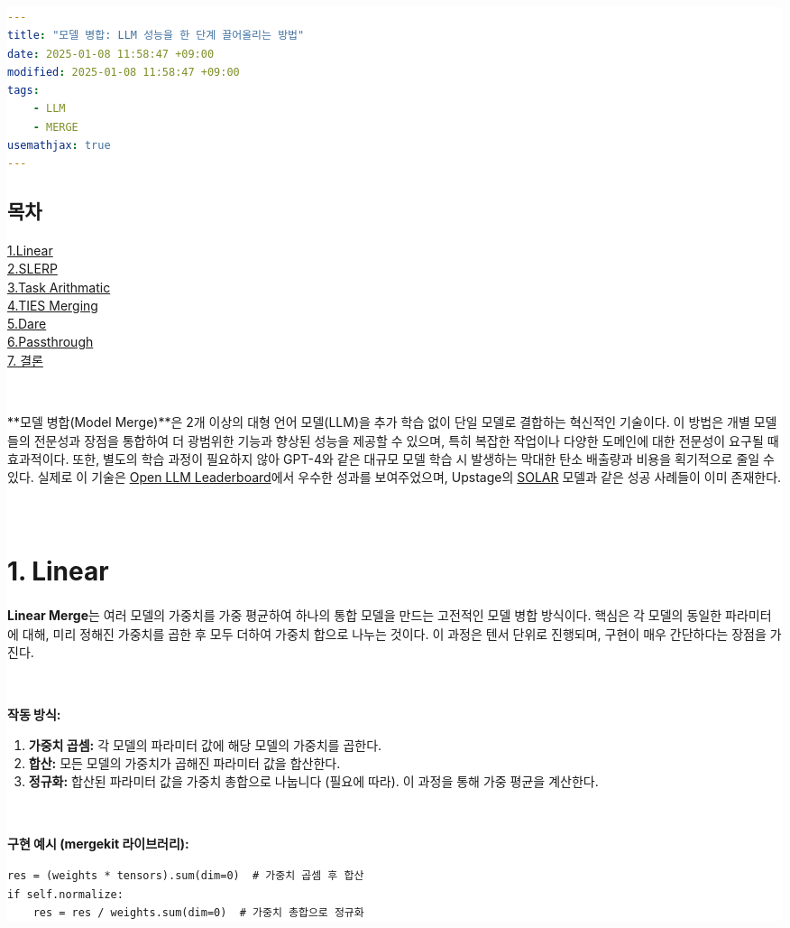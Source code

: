 ```yaml
---
title: "모델 병합: LLM 성능을 한 단계 끌어올리는 방법"
date: 2025-01-08 11:58:47 +09:00
modified: 2025-01-08 11:58:47 +09:00
tags: 
    - LLM
    - MERGE
usemathjax: true
---
```


<script src="https://cdn.mathjax.org/mathjax/latest/MathJax.js?config=TeX-AMS-MML_HTMLorMML" type="text/javascript"></script>

## 목차 
[1.Linear](#Linear)  
[2.SLERP](#SLERP)  
[3.Task Arithmatic](#Task-Arithmatic)  
[4.TIES Merging](#TIES-Merging)  
[5.Dare](#Dare)  
[6.Passthrough](#Passthrough)  
[7. 결론](#결론)

<br>

**모델 병합(Model Merge)**은 2개 이상의 대형 언어 모델(LLM)을 추가 학습 없이 단일 모델로 결합하는 혁신적인 기술이다. 이 방법은 개별 모델들의 전문성과 장점을 통합하여 더 광범위한 기능과 향상된 성능을 제공할 수 있으며, 특히 복잡한 작업이나 다양한 도메인에 대한 전문성이 요구될 때 효과적이다. 또한, 별도의 학습 과정이 필요하지 않아 GPT-4와 같은 대규모 모델 학습 시 발생하는 막대한 탄소 배출량과 비용을 획기적으로 줄일 수 있다. 실제로 이 기술은 [Open LLM Leaderboard](https://huggingface.co/spaces/open-llm-leaderboard/open_llm_leaderboard#/)에서 우수한 성과를 보여주었으며, Upstage의 [SOLAR](https://huggingface.co/upstage/SOLAR-10.7B-v1.0) 모델과 같은 성공 사례들이 이미 존재한다.

<br>

# **1. Linear**
**Linear Merge**는 여러 모델의 가중치를 가중 평균하여 하나의 통합 모델을 만드는 고전적인 모델 병합 방식이다. 핵심은 각 모델의 동일한 파라미터에 대해, 미리 정해진 가중치를 곱한 후 모두 더하여 가중치 합으로 나누는 것이다. 이 과정은 텐서 단위로 진행되며, 구현이 매우 간단하다는 장점을 가진다.

<br>

**작동 방식:**

1. **가중치 곱셈:** 각 모델의 파라미터 값에 해당 모델의 가중치를 곱한다.
2. **합산:** 모든 모델의 가중치가 곱해진 파라미터 값을 합산한다.
3. **정규화:** 합산된 파라미터 값을 가중치 총합으로 나눕니다 (필요에 따라). 이 과정을 통해 가중 평균을 계산한다.

<br>

**구현 예시 (mergekit 라이브러리):**
```
res = (weights * tensors).sum(dim=0)  # 가중치 곱셈 후 합산
if self.normalize:
    res = res / weights.sum(dim=0)  # 가중치 총합으로 정규화
```
